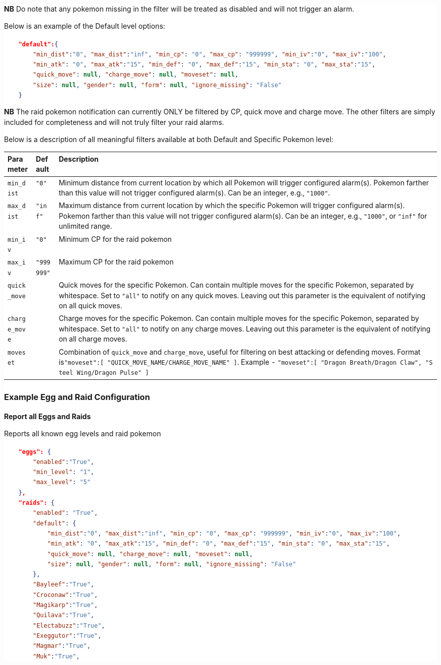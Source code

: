**NB** Do note that any pokemon missing in the filter will be treated as disabled and will not trigger an alarm.

Below is an example of the Default level options:

```json
    "default":{
        "min_dist":"0", "max_dist":"inf", "min_cp": "0", "max_cp": "999999", "min_iv":"0", "max_iv":"100",
        "min_atk": "0", "max_atk":"15", "min_def": "0", "max_def":"15", "min_sta": "0", "max_sta":"15",
        "quick_move": null, "charge_move": null, "moveset": null,
        "size": null, "gender": null, "form": null, "ignore_missing": "False"
    }
```

**NB** The raid pokemon notification can currently ONLY be filtered by CP, quick move and charge move. The other filters are simply included for completeness and will not truly filter your raid alarms. 

Below is a description of all meaningful filters available at both Default and Specific Pokemon level:

| Parameter  | Default | Description |
|:-----------|:--------|:------------------------------------------------------------|
| `min_dist` | `"0"`   | Minimum distance from current location by which all Pokemon will trigger configured alarm(s).  Pokemon farther than this value will not trigger configured alarm(s). Can be an integer, e.g., `"1000"`.
| `max_dist` | `"inf"`  | Maximum distance from current location by which the specific Pokemon will trigger configured alarm(s). Pokemon farther than this value will not trigger configured alarm(s). Can be an integer, e.g., `"1000"`, or `"inf"` for unlimited range.
| `min_iv`   | `"0"`   | Minimum CP for the raid pokemon
| `max_iv`   | `"999999"` | Maximum CP for the raid pokemon
| `quick_move`   |  | Quick moves for the specific Pokemon.  Can contain multiple moves for the specific Pokemon, separated by whitespace. Set to `"all"` to notify on any quick moves.  Leaving out this parameter is the equivalent of notifying on all quick moves.
| `charge_move`   |  | Charge moves for the specific Pokemon.  Can contain multiple moves for the specific Pokemon, separated by whitespace. Set to `"all"` to notify on any charge moves.  Leaving out this parameter is the equivalent of notifying on all charge moves.
| `moveset` |  | Combination of `quick_move` and `charge_move`, useful for filtering on best attacking or defending moves. Format is`"moveset":[ "QUICK_MOVE_NAME/CHARGE_MOVE_NAME" ]`. Example - `"moveset":[ "Dragon Breath/Dragon Claw", "Steel Wing/Dragon Pulse" ]`

### Example Egg and Raid Configuration

**Report all Eggs and Raids**

Reports all known egg levels and raid pokemon

```json
    "eggs": {
        "enabled":"True",
        "min_level": "1",
        "max_level": "5"
    },
    "raids": {
        "enabled": "True",
        "default": {
            "min_dist":"0", "max_dist":"inf", "min_cp": "0", "max_cp": "999999", "min_iv":"0", "max_iv":"100",
            "min_atk": "0", "max_atk":"15", "min_def": "0", "max_def":"15", "min_sta": "0", "max_sta":"15",
            "quick_move": null, "charge_move": null, "moveset": null,
            "size": null, "gender": null, "form": null, "ignore_missing": "False"
        },
        "Bayleef":"True",
        "Croconaw":"True",
        "Magikarp":"True",
        "Quilava":"True",
        "Electabuzz":"True",
        "Exeggutor":"True",
        "Magmar":"True",
        "Muk":"True",
```